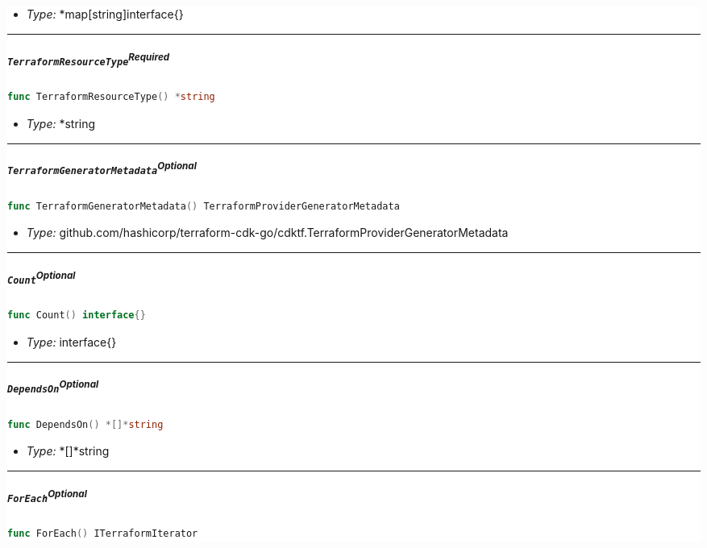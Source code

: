 - *Type:* *map[string]interface{}

---

##### `TerraformResourceType`<sup>Required</sup> <a name="TerraformResourceType" id="@cdktf/provider-newrelic.dataNewrelicAlertPolicy.DataNewrelicAlertPolicy.property.terraformResourceType"></a>

```go
func TerraformResourceType() *string
```

- *Type:* *string

---

##### `TerraformGeneratorMetadata`<sup>Optional</sup> <a name="TerraformGeneratorMetadata" id="@cdktf/provider-newrelic.dataNewrelicAlertPolicy.DataNewrelicAlertPolicy.property.terraformGeneratorMetadata"></a>

```go
func TerraformGeneratorMetadata() TerraformProviderGeneratorMetadata
```

- *Type:* github.com/hashicorp/terraform-cdk-go/cdktf.TerraformProviderGeneratorMetadata

---

##### `Count`<sup>Optional</sup> <a name="Count" id="@cdktf/provider-newrelic.dataNewrelicAlertPolicy.DataNewrelicAlertPolicy.property.count"></a>

```go
func Count() interface{}
```

- *Type:* interface{}

---

##### `DependsOn`<sup>Optional</sup> <a name="DependsOn" id="@cdktf/provider-newrelic.dataNewrelicAlertPolicy.DataNewrelicAlertPolicy.property.dependsOn"></a>

```go
func DependsOn() *[]*string
```

- *Type:* *[]*string

---

##### `ForEach`<sup>Optional</sup> <a name="ForEach" id="@cdktf/provider-newrelic.dataNewrelicAlertPolicy.DataNewrelicAlertPolicy.property.forEach"></a>

```go
func ForEach() ITerraformIterator
```
